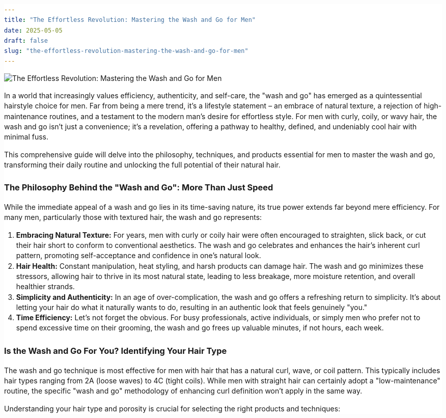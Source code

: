 ```yaml
---
title: "The Effortless Revolution: Mastering the Wash and Go for Men"
date: 2025-05-05
draft: false
slug: "the-effortless-revolution-mastering-the-wash-and-go-for-men" 
---
```


![The Effortless Revolution: Mastering the Wash and Go for Men](https://i.pinimg.com/originals/5a/ea/f3/5aeaf3ccdd4b7932503956db0c4d1ef8.jpg "The Effortless Revolution: Mastering the Wash and Go for Men")

In a world that increasingly values efficiency, authenticity, and self-care, the "wash and go" has emerged as a quintessential hairstyle choice for men. Far from being a mere trend, it’s a lifestyle statement – an embrace of natural texture, a rejection of high-maintenance routines, and a testament to the modern man’s desire for effortless style. For men with curly, coily, or wavy hair, the wash and go isn’t just a convenience; it’s a revelation, offering a pathway to healthy, defined, and undeniably cool hair with minimal fuss.

This comprehensive guide will delve into the philosophy, techniques, and products essential for men to master the wash and go, transforming their daily routine and unlocking the full potential of their natural hair.

### The Philosophy Behind the "Wash and Go": More Than Just Speed

While the immediate appeal of a wash and go lies in its time-saving nature, its true power extends far beyond mere efficiency. For many men, particularly those with textured hair, the wash and go represents:

1. **Embracing Natural Texture:** For years, men with curly or coily hair were often encouraged to straighten, slick back, or cut their hair short to conform to conventional aesthetics. The wash and go celebrates and enhances the hair’s inherent curl pattern, promoting self-acceptance and confidence in one’s natural look.
2. **Hair Health:** Constant manipulation, heat styling, and harsh products can damage hair. The wash and go minimizes these stressors, allowing hair to thrive in its most natural state, leading to less breakage, more moisture retention, and overall healthier strands.
3. **Simplicity and Authenticity:** In an age of over-complication, the wash and go offers a refreshing return to simplicity. It’s about letting your hair do what it naturally wants to do, resulting in an authentic look that feels genuinely "you."
4. **Time Efficiency:** Let’s not forget the obvious. For busy professionals, active individuals, or simply men who prefer not to spend excessive time on their grooming, the wash and go frees up valuable minutes, if not hours, each week.

### Is the Wash and Go For You? Identifying Your Hair Type

The wash and go technique is most effective for men with hair that has a natural curl, wave, or coil pattern. This typically includes hair types ranging from 2A (loose waves) to 4C (tight coils). While men with straight hair can certainly adopt a "low-maintenance" routine, the specific "wash and go" methodology of enhancing curl definition won’t apply in the same way.

Understanding your hair type and porosity is crucial for selecting the right products and techniques:
